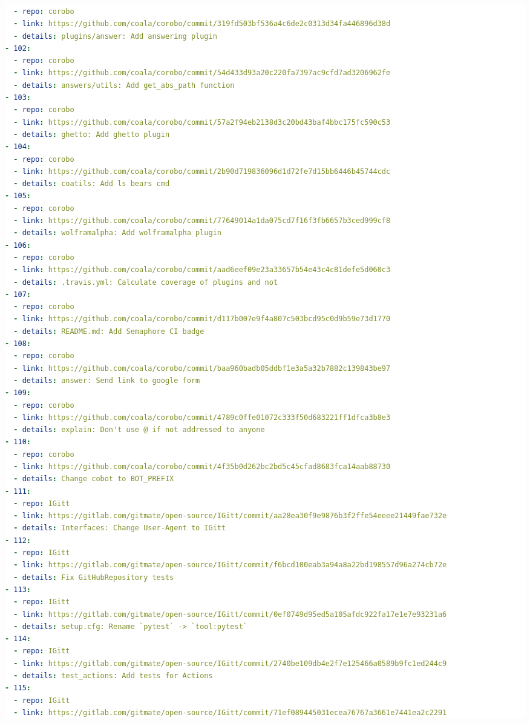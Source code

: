 ```yaml
  - repo: corobo
  - link: https://github.com/coala/corobo/commit/319fd503bf536a4c6de2c0313d34fa446896d38d
  - details: plugins/answer꞉ Add answering plugin
- 102:
  - repo: corobo
  - link: https://github.com/coala/corobo/commit/54d433d93a20c220fa7397ac9cfd7ad3206962fe
  - details: answers/utils꞉ Add get_abs_path function
- 103:
  - repo: corobo
  - link: https://github.com/coala/corobo/commit/57a2f94eb2138d3c20bd43baf4bbc175fc590c53
  - details: ghetto꞉ Add ghetto plugin
- 104:
  - repo: corobo
  - link: https://github.com/coala/corobo/commit/2b90d719836096d1d72fe7d15bb6446b45744cdc
  - details: coatils꞉ Add ls bears cmd
- 105:
  - repo: corobo
  - link: https://github.com/coala/corobo/commit/77649014a1da075cd7f16f3fb6657b3ced999cf8
  - details: wolframalpha꞉ Add wolframalpha plugin
- 106:
  - repo: corobo
  - link: https://github.com/coala/corobo/commit/aad6eef09e23a33657b54e43c4c81defe5d060c3
  - details: .travis.yml꞉ Calculate coverage of plugins and not
- 107:
  - repo: corobo
  - link: https://github.com/coala/corobo/commit/d117b007e9f4a807c503bcd95c0d9b59e73d1770
  - details: README.md꞉ Add Semaphore CI badge
- 108:
  - repo: corobo
  - link: https://github.com/coala/corobo/commit/baa960badb05ddbf1e3a5a32b7882c139843be97
  - details: answer꞉ Send link to google form
- 109:
  - repo: corobo
  - link: https://github.com/coala/corobo/commit/4789c0ffe01072c333f50d683221ff1dfca3b8e3
  - details: explain꞉ Don't use @ if not addressed to anyone
- 110:
  - repo: corobo
  - link: https://github.com/coala/corobo/commit/4f35b0d262bc2bd5c45cfad8683fca14aab88730
  - details: Change cobot to BOT_PREFIX
- 111:
  - repo: IGitt
  - link: https://gitlab.com/gitmate/open-source/IGitt/commit/aa28ea30f9e9876b3f2ffe54eeee21449fae732e
  - details: Interfaces꞉ Change User-Agent to IGitt
- 112:
  - repo: IGitt
  - link: https://gitlab.com/gitmate/open-source/IGitt/commit/f6bcd100eab3a94a8a22bd198557d96a274cb72e
  - details: Fix GitHubRepository tests
- 113:
  - repo: IGitt
  - link: https://gitlab.com/gitmate/open-source/IGitt/commit/0ef0749d95ed5a105afdc922fa17e1e7e93231a6
  - details: setup.cfg꞉ Rename `pytest` -> `tool꞉pytest`
- 114:
  - repo: IGitt
  - link: https://gitlab.com/gitmate/open-source/IGitt/commit/2740be109db4e2f7e125466a0589b9fc1ed244c9
  - details: test_actions꞉ Add tests for Actions
- 115:
  - repo: IGitt
  - link: https://gitlab.com/gitmate/open-source/IGitt/commit/71ef089445031ecea76767a3661e7441ea2c2291
```